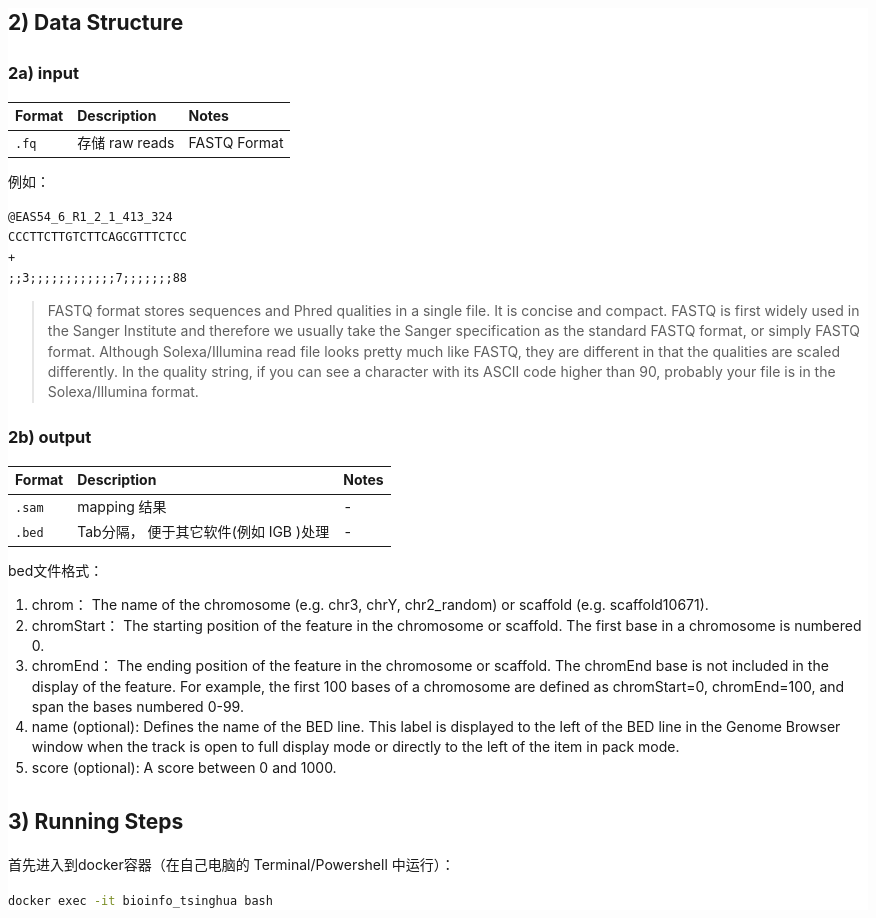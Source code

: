 ## 2\) Data Structure

### 2a\) input

| Format | Description | Notes |
| :--- | :--- | :--- |
| `.fq` | 存储 raw reads | FASTQ Format |

例如：

```text
@EAS54_6_R1_2_1_413_324
CCCTTCTTGTCTTCAGCGTTTCTCC
+
;;3;;;;;;;;;;;;7;;;;;;;88
```

> FASTQ format stores sequences and Phred qualities in a single file. It is concise and compact. FASTQ is first widely used in the Sanger Institute and therefore we usually take the Sanger specification as the standard FASTQ format, or simply FASTQ format. Although Solexa/Illumina read file looks pretty much like FASTQ, they are different in that the qualities are scaled differently. In the quality string, if you can see a character with its ASCII code higher than 90, probably your file is in the Solexa/Illumina format.

### 2b\) output

| Format | Description | Notes |
| :--- | :--- | :--- |
| `.sam` | mapping 结果 | - |
| `.bed` | Tab分隔， 便于其它软件\(例如 IGB \)处理 | - |

bed文件格式：

1. chrom： The name of the chromosome \(e.g. chr3, chrY, chr2\_random\) or scaffold \(e.g. scaffold10671\).
2. chromStart： The starting position of the feature in the chromosome or scaffold. The first base in a chromosome is numbered 0.
3. chromEnd： The ending position of the feature in the chromosome or scaffold. The chromEnd base is not included in the display of the feature. For example, the first 100 bases of a chromosome are defined as chromStart=0, chromEnd=100, and span the bases numbered 0-99.
4. name \(optional\): Defines the name of the BED line. This label is displayed to the left of the BED line in the Genome Browser window when the track is open to full display mode or directly to the left of the item in pack mode.
5. score \(optional\): A score between 0 and 1000. 

## 3\) Running Steps

首先进入到docker容器（在自己电脑的 Terminal/Powershell 中运行）：

```bash
docker exec -it bioinfo_tsinghua bash
```
